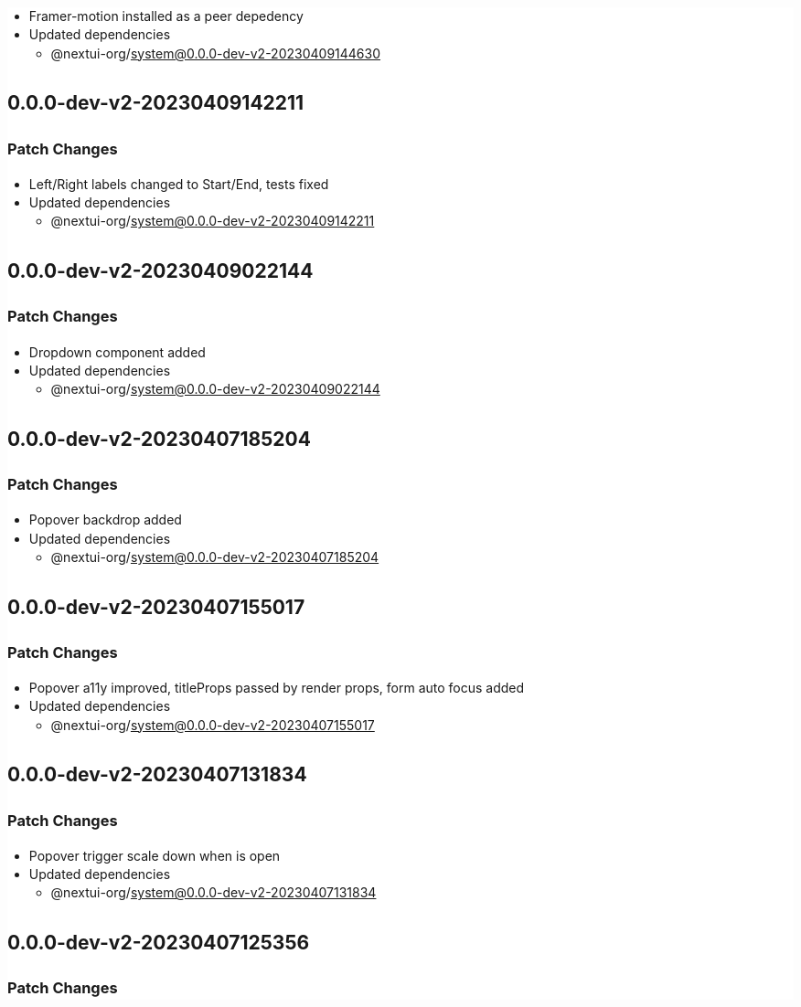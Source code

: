 - Framer-motion installed as a peer depedency
- Updated dependencies
  - @nextui-org/system@0.0.0-dev-v2-20230409144630

## 0.0.0-dev-v2-20230409142211

### Patch Changes

- Left/Right labels changed to Start/End, tests fixed
- Updated dependencies
  - @nextui-org/system@0.0.0-dev-v2-20230409142211

## 0.0.0-dev-v2-20230409022144

### Patch Changes

- Dropdown component added
- Updated dependencies
  - @nextui-org/system@0.0.0-dev-v2-20230409022144

## 0.0.0-dev-v2-20230407185204

### Patch Changes

- Popover backdrop added
- Updated dependencies
  - @nextui-org/system@0.0.0-dev-v2-20230407185204

## 0.0.0-dev-v2-20230407155017

### Patch Changes

- Popover a11y improved, titleProps passed by render props, form auto focus added
- Updated dependencies
  - @nextui-org/system@0.0.0-dev-v2-20230407155017

## 0.0.0-dev-v2-20230407131834

### Patch Changes

- Popover trigger scale down when is open
- Updated dependencies
  - @nextui-org/system@0.0.0-dev-v2-20230407131834

## 0.0.0-dev-v2-20230407125356

### Patch Changes
